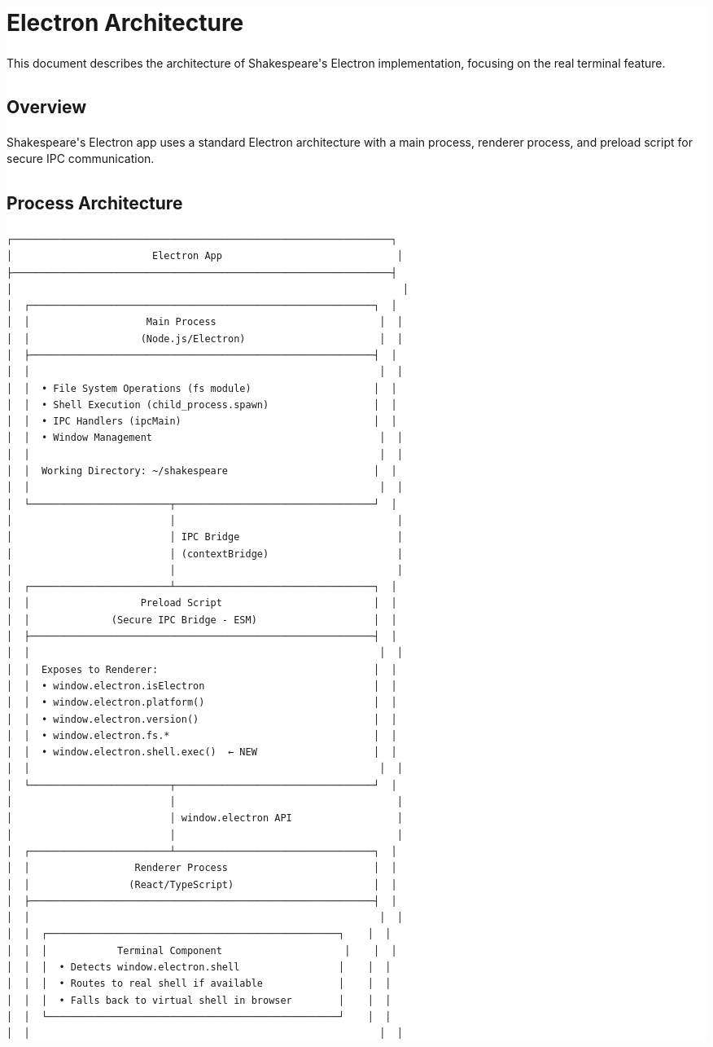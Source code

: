 # Electron Architecture

This document describes the architecture of Shakespeare's Electron implementation, focusing on the real terminal feature.

## Overview

Shakespeare's Electron app uses a standard Electron architecture with a main process, renderer process, and preload script for secure IPC communication.

## Process Architecture

```
┌─────────────────────────────────────────────────────────────────┐
│                        Electron App                              │
├─────────────────────────────────────────────────────────────────┤
│                                                                   │
│  ┌───────────────────────────────────────────────────────────┐  │
│  │                    Main Process                            │  │
│  │                   (Node.js/Electron)                       │  │
│  ├───────────────────────────────────────────────────────────┤  │
│  │                                                            │  │
│  │  • File System Operations (fs module)                     │  │
│  │  • Shell Execution (child_process.spawn)                  │  │
│  │  • IPC Handlers (ipcMain)                                 │  │
│  │  • Window Management                                       │  │
│  │                                                            │  │
│  │  Working Directory: ~/shakespeare                         │  │
│  │                                                            │  │
│  └────────────────────────┬──────────────────────────────────┘  │
│                           │                                      │
│                           │ IPC Bridge                           │
│                           │ (contextBridge)                      │
│                           │                                      │
│  ┌────────────────────────┴──────────────────────────────────┐  │
│  │                   Preload Script                          │  │
│  │              (Secure IPC Bridge - ESM)                    │  │
│  ├───────────────────────────────────────────────────────────┤  │
│  │                                                            │  │
│  │  Exposes to Renderer:                                     │  │
│  │  • window.electron.isElectron                             │  │
│  │  • window.electron.platform()                             │  │
│  │  • window.electron.version()                              │  │
│  │  • window.electron.fs.*                                   │  │
│  │  • window.electron.shell.exec()  ← NEW                    │  │
│  │                                                            │  │
│  └────────────────────────┬──────────────────────────────────┘  │
│                           │                                      │
│                           │ window.electron API                  │
│                           │                                      │
│  ┌────────────────────────┴──────────────────────────────────┐  │
│  │                  Renderer Process                         │  │
│  │                 (React/TypeScript)                        │  │
│  ├───────────────────────────────────────────────────────────┤  │
│  │                                                            │  │
│  │  ┌──────────────────────────────────────────────────┐    │  │
│  │  │            Terminal Component                     │    │  │
│  │  │  • Detects window.electron.shell                 │    │  │
│  │  │  • Routes to real shell if available             │    │  │
│  │  │  • Falls back to virtual shell in browser        │    │  │
│  │  └──────────────────────────────────────────────────┘    │  │
│  │                                                            │  │
```